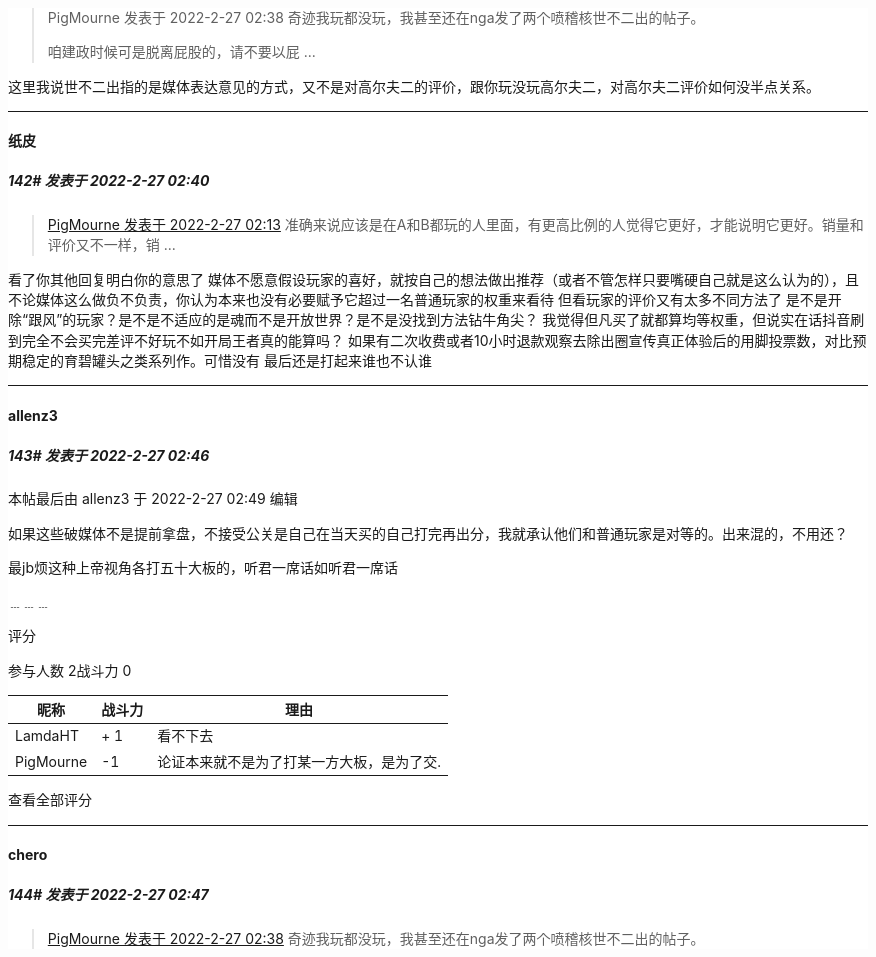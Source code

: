 <blockquote>PigMourne 发表于 2022-2-27 02:38
奇迹我玩都没玩，我甚至还在nga发了两个喷稽核世不二出的帖子。

咱建政时候可是脱离屁股的，请不要以屁 ...</blockquote>
这里我说世不二出指的是媒体表达意见的方式，又不是对高尔夫二的评价，跟你玩没玩高尔夫二，对高尔夫二评价如何没半点关系。

*****

####  纸皮  
##### 142#       发表于 2022-2-27 02:40

<blockquote><a href="httphttps://bbs.saraba1st.com/2b/forum.php?mod=redirect&amp;goto=findpost&amp;pid=54846367&amp;ptid=2054717" target="_blank">PigMourne 发表于 2022-2-27 02:13</a>
准确来说应该是在A和B都玩的人里面，有更高比例的人觉得它更好，才能说明它更好。销量和评价又不一样，销 ...</blockquote>
看了你其他回复明白你的意思了
媒体不愿意假设玩家的喜好，就按自己的想法做出推荐（或者不管怎样只要嘴硬自己就是这么认为的），且不论媒体这么做负不负责，你认为本来也没有必要赋予它超过一名普通玩家的权重来看待
但看玩家的评价又有太多不同方法了
是不是开除“跟风”的玩家？是不是不适应的是魂而不是开放世界？是不是没找到方法钻牛角尖？
我觉得但凡买了就都算均等权重，但说实在话抖音刷到完全不会买完差评不好玩不如开局王者真的能算吗？
如果有二次收费或者10小时退款观察去除出圈宣传真正体验后的用脚投票数，对比预期稳定的育碧罐头之类系列作。可惜没有
最后还是打起来谁也不认谁

*****

####  allenz3  
##### 143#       发表于 2022-2-27 02:46

 本帖最后由 allenz3 于 2022-2-27 02:49 编辑 

如果这些破媒体不是提前拿盘，不接受公关是自己在当天买的自己打完再出分，我就承认他们和普通玩家是对等的。出来混的，不用还？

最jb烦这种上帝视角各打五十大板的，听君一席话如听君一席话

﹍﹍﹍

评分

 参与人数 2战斗力 0

|昵称|战斗力|理由|
|----|---|---|
| LamdaHT| + 1|看不下去|
| PigMourne|-1|论证本来就不是为了打某一方大板，是为了交.|

查看全部评分

*****

####  chero  
##### 144#       发表于 2022-2-27 02:47

<blockquote><a href="httphttps://bbs.saraba1st.com/2b/forum.php?mod=redirect&amp;goto=findpost&amp;pid=54846463&amp;ptid=2054717" target="_blank">PigMourne 发表于 2022-2-27 02:38</a>
奇迹我玩都没玩，我甚至还在nga发了两个喷稽核世不二出的帖子。
